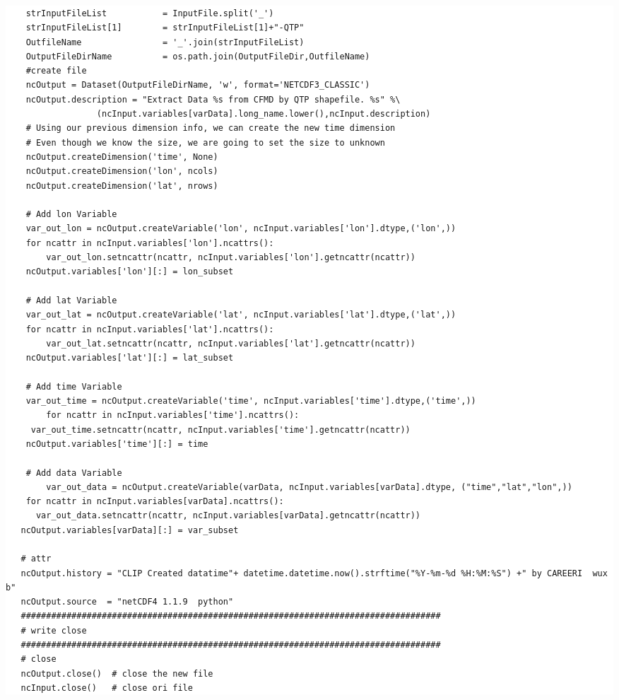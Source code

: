     	strInputFileList           = InputFile.split('_')
    	strInputFileList[1]        = strInputFileList[1]+"-QTP"
    	OutfileName                = '_'.join(strInputFileList)
    	OutputFileDirName          = os.path.join(OutputFileDir,OutfileName)
    	#create file 
   		ncOutput = Dataset(OutputFileDirName, 'w', format='NETCDF3_CLASSIC')
    	ncOutput.description = "Extract Data %s from CFMD by QTP shapefile. %s" %\
                      (ncInput.variables[varData].long_name.lower(),ncInput.description)
    	# Using our previous dimension info, we can create the new time dimension
    	# Even though we know the size, we are going to set the size to unknown
   		ncOutput.createDimension('time', None)
    	ncOutput.createDimension('lon', ncols)
        ncOutput.createDimension('lat', nrows)

    	# Add lon Variable
    	var_out_lon = ncOutput.createVariable('lon', ncInput.variables['lon'].dtype,('lon',))
    	for ncattr in ncInput.variables['lon'].ncattrs():
        	var_out_lon.setncattr(ncattr, ncInput.variables['lon'].getncattr(ncattr))
    	ncOutput.variables['lon'][:] = lon_subset

    	# Add lat Variable
    	var_out_lat = ncOutput.createVariable('lat', ncInput.variables['lat'].dtype,('lat',))
    	for ncattr in ncInput.variables['lat'].ncattrs():
        	var_out_lat.setncattr(ncattr, ncInput.variables['lat'].getncattr(ncattr))
    	ncOutput.variables['lat'][:] = lat_subset

    	# Add time Variable
    	var_out_time = ncOutput.createVariable('time', ncInput.variables['time'].dtype,('time',))
    		for ncattr in ncInput.variables['time'].ncattrs():
       	 var_out_time.setncattr(ncattr, ncInput.variables['time'].getncattr(ncattr))
    	ncOutput.variables['time'][:] = time

    	# Add data Variable
    		var_out_data = ncOutput.createVariable(varData, ncInput.variables[varData].dtype, ("time","lat","lon",))
    	for ncattr in ncInput.variables[varData].ncattrs():
          var_out_data.setncattr(ncattr, ncInput.variables[varData].getncattr(ncattr))
       ncOutput.variables[varData][:] = var_subset

       # attr
       ncOutput.history = "CLIP Created datatime"+ datetime.datetime.now().strftime("%Y-%m-%d %H:%M:%S") +" by CAREERI  wuxb"
       ncOutput.source  = "netCDF4 1.1.9  python"
       ###################################################################################
       # write close
       ###################################################################################
       # close
       ncOutput.close()  # close the new file
       ncInput.close()   # close ori file

